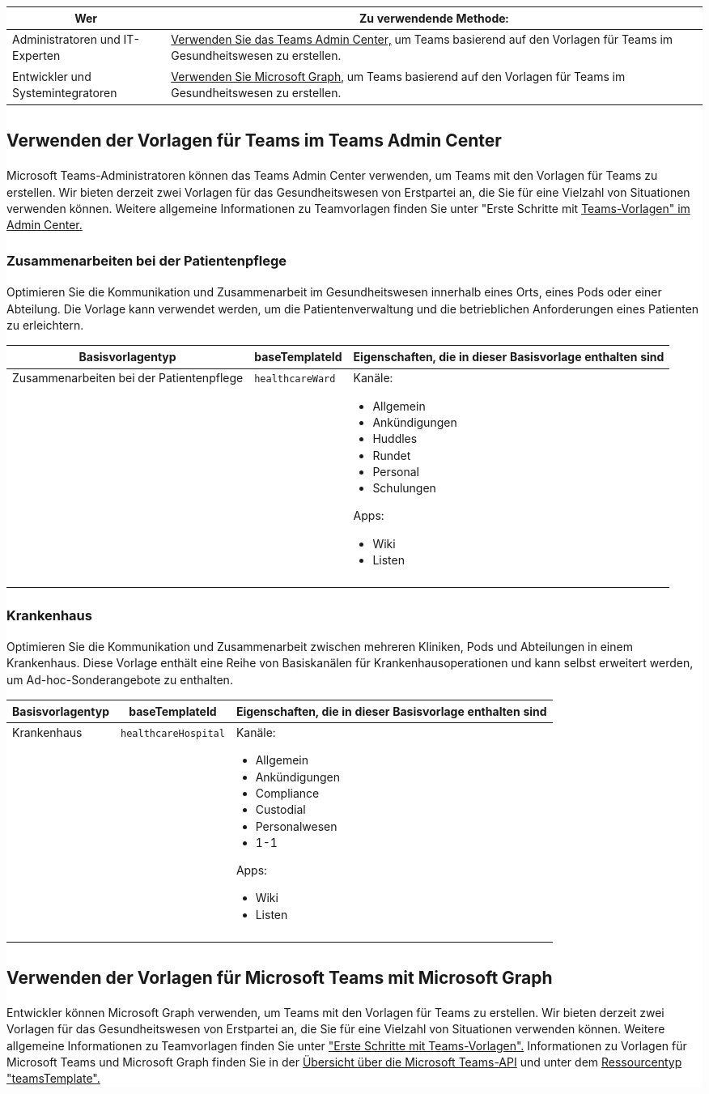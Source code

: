 | Wer | Zu verwendende Methode: |
| ---- | --------- |
| Administratoren und IT-Experten | [Verwenden Sie das Teams Admin Center,](#use-the-teams-templates-in-the-teams-admin-center) um Teams basierend auf den Vorlagen für Teams im Gesundheitswesen zu erstellen.|
| Entwickler und Systemintegratoren | [Verwenden Sie Microsoft Graph,](#use-the-teams-templates-with-the-microsoft-graph) um Teams basierend auf den Vorlagen für Teams im Gesundheitswesen zu erstellen. |

## <a name="use-the-teams-templates-in-the-teams-admin-center"></a>Verwenden der Vorlagen für Teams im Teams Admin Center

Microsoft Teams-Administratoren können das Teams Admin Center verwenden, um Teams mit den Vorlagen für Teams zu erstellen. Wir bieten derzeit zwei Vorlagen für das Gesundheitswesen von Erstpartei an, die Sie für eine Vielzahl von Situationen verwenden können. Weitere allgemeine Informationen zu Teamvorlagen finden Sie unter "Erste Schritte mit [Teams-Vorlagen" im Admin Center.](../../get-started-with-teams-templates-in-the-admin-console.md)

### <a name="collaborate-on-patient-care"></a>Zusammenarbeiten bei der Patientenpflege

 Optimieren Sie die Kommunikation und Zusammenarbeit im Gesundheitswesen innerhalb eines Orts, eines Pods oder einer Abteilung. Die Vorlage kann verwendet werden, um die Patientenverwaltung und die betrieblichen Anforderungen eines Patienten zu erleichtern.

| Basisvorlagentyp |baseTemplateId| Eigenschaften, die in dieser Basisvorlage enthalten sind |
| ------------------ |---|----------------------------------------------------- |
| Zusammenarbeiten bei der Patientenpflege |`healthcareWard` | Kanäle:<ul><li>Allgemein</li><li>Ankündigungen</li><li>Huddles</li><li>Rundet</li><li>Personal</li><li>Schulungen</li></ul> Apps: <ul><li>Wiki</li><li>Listen</li></ul>|
||||

### <a name="hospital"></a>Krankenhaus

Optimieren Sie die Kommunikation und Zusammenarbeit zwischen mehreren Kliniken, Pods und Abteilungen in einem Krankenhaus. Diese Vorlage enthält eine Reihe von Basiskanälen für Krankenhausoperationen und kann selbst erweitert werden, um Ad-hoc-Sonderangebote zu enthalten.

| Basisvorlagentyp |baseTemplateId | Eigenschaften, die in dieser Basisvorlage enthalten sind |
| ------------------|-- |----------------------------------------------------- |
|Krankenhaus|`healthcareHospital`|Kanäle: <ul><li>Allgemein</li><li>Ankündigungen</li><li>Compliance</li><li>Custodial</li><li>Personalwesen</li><li>1-1</li></ul> Apps: <ul><li>Wiki</li><li>Listen </li></ul>|
||||


## <a name="use-the-teams-templates-with-the-microsoft-graph"></a>Verwenden der Vorlagen für Microsoft Teams mit Microsoft Graph

Entwickler können Microsoft Graph verwenden, um Teams mit den Vorlagen für Teams zu erstellen. Wir bieten derzeit zwei Vorlagen für das Gesundheitswesen von Erstpartei an, die Sie für eine Vielzahl von Situationen verwenden können. Weitere allgemeine Informationen zu Teamvorlagen finden Sie unter ["Erste Schritte mit Teams-Vorlagen".](../../get-started-with-teams-templates.md) Informationen zu Vorlagen für Microsoft Teams und Microsoft Graph finden Sie in der [Übersicht über die Microsoft Teams-API](https://docs.microsoft.com/graph/teams-concept-overview?view=graph-rest-1.0) und unter dem [Ressourcentyp "teamsTemplate".](https://docs.microsoft.com/graph/api/resources/teamstemplate?view=graph-rest-1.0)
